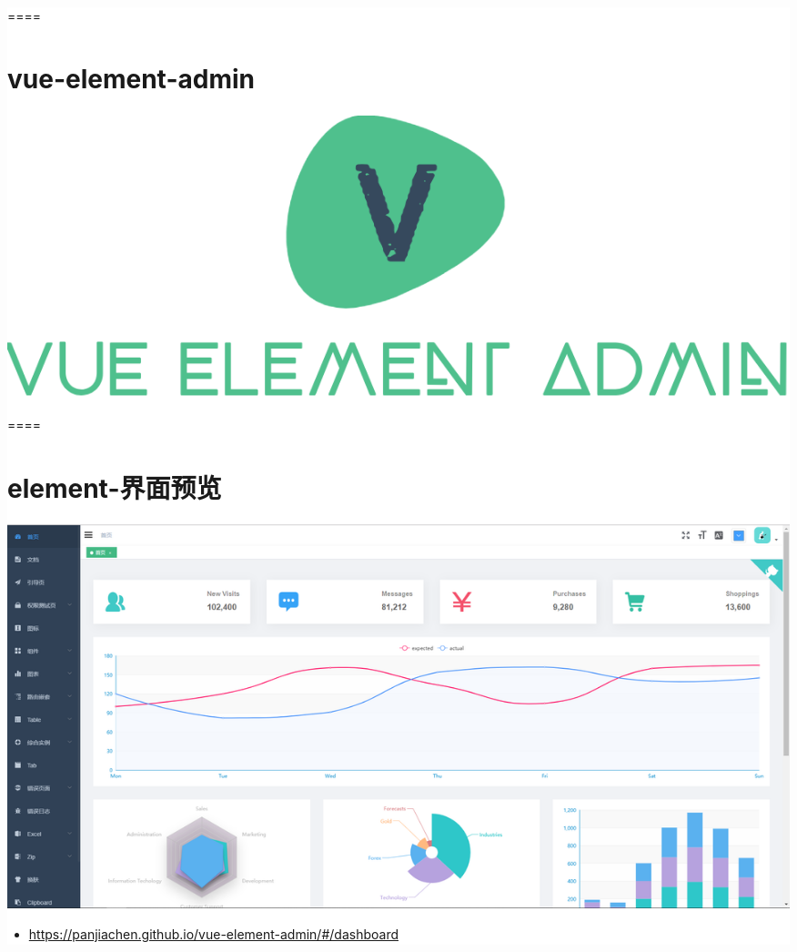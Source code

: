 ====

# vue-element-admin

![](/static/images/logo-element.png)

====

# element-界面预览

<img src="/static/images/element-preview.png"> 
 
- https://panjiachen.github.io/vue-element-admin/#/dashboard
